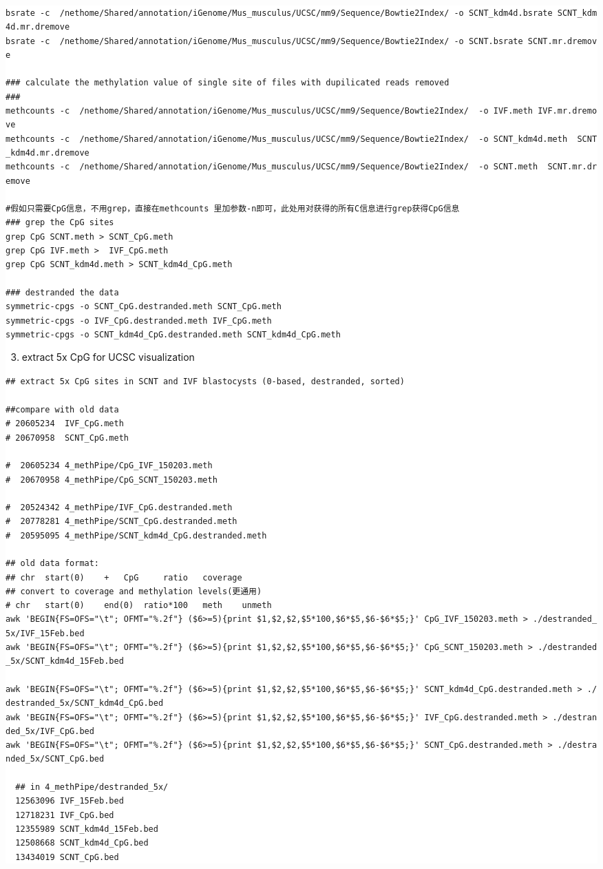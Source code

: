 ```
bsrate -c  /nethome/Shared/annotation/iGenome/Mus_musculus/UCSC/mm9/Sequence/Bowtie2Index/ -o SCNT_kdm4d.bsrate SCNT_kdm4d.mr.dremove 
bsrate -c  /nethome/Shared/annotation/iGenome/Mus_musculus/UCSC/mm9/Sequence/Bowtie2Index/ -o SCNT.bsrate SCNT.mr.dremove 

### calculate the methylation value of single site of files with dupilicated reads removed
### 
methcounts -c  /nethome/Shared/annotation/iGenome/Mus_musculus/UCSC/mm9/Sequence/Bowtie2Index/  -o IVF.meth IVF.mr.dremove
methcounts -c  /nethome/Shared/annotation/iGenome/Mus_musculus/UCSC/mm9/Sequence/Bowtie2Index/  -o SCNT_kdm4d.meth  SCNT_kdm4d.mr.dremove 
methcounts -c  /nethome/Shared/annotation/iGenome/Mus_musculus/UCSC/mm9/Sequence/Bowtie2Index/  -o SCNT.meth  SCNT.mr.dremove 

#假如只需要CpG信息，不用grep，直接在methcounts 里加参数-n即可，此处用对获得的所有C信息进行grep获得CpG信息
### grep the CpG sites
grep CpG SCNT.meth > SCNT_CpG.meth
grep CpG IVF.meth >  IVF_CpG.meth
grep CpG SCNT_kdm4d.meth > SCNT_kdm4d_CpG.meth

### destranded the data
symmetric-cpgs -o SCNT_CpG.destranded.meth SCNT_CpG.meth
symmetric-cpgs -o IVF_CpG.destranded.meth IVF_CpG.meth
symmetric-cpgs -o SCNT_kdm4d_CpG.destranded.meth SCNT_kdm4d_CpG.meth
```
 3. extract 5x CpG for UCSC visualization

```
## extract 5x CpG sites in SCNT and IVF blastocysts (0-based, destranded, sorted)

##compare with old data
# 20605234	IVF_CpG.meth
# 20670958	SCNT_CpG.meth

#  20605234 4_methPipe/CpG_IVF_150203.meth
#  20670958 4_methPipe/CpG_SCNT_150203.meth

#  20524342 4_methPipe/IVF_CpG.destranded.meth
#  20778281 4_methPipe/SCNT_CpG.destranded.meth
#  20595095 4_methPipe/SCNT_kdm4d_CpG.destranded.meth

## old data format: 
## chr 	start(0) 	+ 	CpG 	ratio 	coverage
## convert to coverage and methylation levels(更通用)
# chr 	start(0)	end(0)	ratio*100 	meth 	unmeth
awk 'BEGIN{FS=OFS="\t"; OFMT="%.2f"} ($6>=5){print $1,$2,$2,$5*100,$6*$5,$6-$6*$5;}' CpG_IVF_150203.meth > ./destranded_5x/IVF_15Feb.bed
awk 'BEGIN{FS=OFS="\t"; OFMT="%.2f"} ($6>=5){print $1,$2,$2,$5*100,$6*$5,$6-$6*$5;}' CpG_SCNT_150203.meth > ./destranded_5x/SCNT_kdm4d_15Feb.bed

awk 'BEGIN{FS=OFS="\t"; OFMT="%.2f"} ($6>=5){print $1,$2,$2,$5*100,$6*$5,$6-$6*$5;}' SCNT_kdm4d_CpG.destranded.meth > ./destranded_5x/SCNT_kdm4d_CpG.bed
awk 'BEGIN{FS=OFS="\t"; OFMT="%.2f"} ($6>=5){print $1,$2,$2,$5*100,$6*$5,$6-$6*$5;}' IVF_CpG.destranded.meth > ./destranded_5x/IVF_CpG.bed
awk 'BEGIN{FS=OFS="\t"; OFMT="%.2f"} ($6>=5){print $1,$2,$2,$5*100,$6*$5,$6-$6*$5;}' SCNT_CpG.destranded.meth > ./destranded_5x/SCNT_CpG.bed

  ## in 4_methPipe/destranded_5x/
  12563096 IVF_15Feb.bed  
  12718231 IVF_CpG.bed
  12355989 SCNT_kdm4d_15Feb.bed
  12508668 SCNT_kdm4d_CpG.bed
  13434019 SCNT_CpG.bed

```